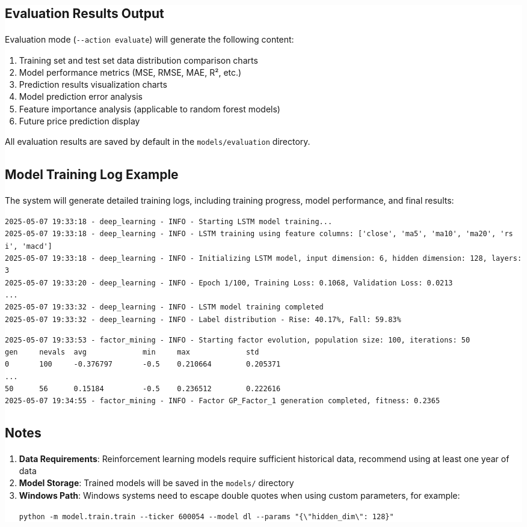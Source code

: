 ## Evaluation Results Output

Evaluation mode (`--action evaluate`) will generate the following content:

1. Training set and test set data distribution comparison charts
2. Model performance metrics (MSE, RMSE, MAE, R², etc.)
3. Prediction results visualization charts
4. Model prediction error analysis
5. Feature importance analysis (applicable to random forest models)
6. Future price prediction display

All evaluation results are saved by default in the `models/evaluation` directory.

## Model Training Log Example

The system will generate detailed training logs, including training progress, model performance, and final results:

```
2025-05-07 19:33:18 - deep_learning - INFO - Starting LSTM model training...
2025-05-07 19:33:18 - deep_learning - INFO - LSTM training using feature columns: ['close', 'ma5', 'ma10', 'ma20', 'rsi', 'macd']
2025-05-07 19:33:18 - deep_learning - INFO - Initializing LSTM model, input dimension: 6, hidden dimension: 128, layers: 3
2025-05-07 19:33:20 - deep_learning - INFO - Epoch 1/100, Training Loss: 0.1068, Validation Loss: 0.0213
...
2025-05-07 19:33:32 - deep_learning - INFO - LSTM model training completed
2025-05-07 19:33:32 - deep_learning - INFO - Label distribution - Rise: 40.17%, Fall: 59.83%
```

```
2025-05-07 19:33:53 - factor_mining - INFO - Starting factor evolution, population size: 100, iterations: 50
gen     nevals  avg             min     max             std
0       100     -0.376797       -0.5    0.210664        0.205371
...
50      56      0.15184         -0.5    0.236512        0.222616
2025-05-07 19:34:55 - factor_mining - INFO - Factor GP_Factor_1 generation completed, fitness: 0.2365
```

## Notes

1. **Data Requirements**: Reinforcement learning models require sufficient historical data, recommend using at least one year of data
2. **Model Storage**: Trained models will be saved in the `models/` directory
3. **Windows Path**: Windows systems need to escape double quotes when using custom parameters, for example:
   ```
   python -m model.train.train --ticker 600054 --model dl --params "{\"hidden_dim\": 128}"
   ```
